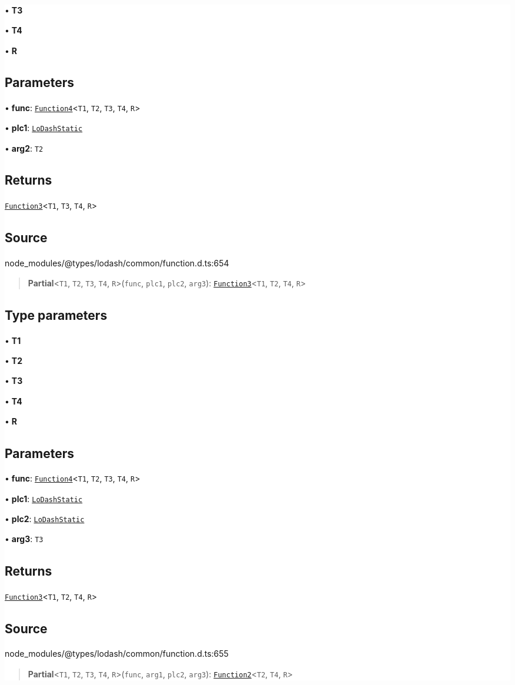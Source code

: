 • **T3**

• **T4**

• **R**

## Parameters

• **func**: [`Function4`](../type-aliases/Function4.md)\<`T1`, `T2`, `T3`, `T4`, `R`\>

• **plc1**: [`LoDashStatic`](LoDashStatic.md)

• **arg2**: `T2`

## Returns

[`Function3`](../type-aliases/Function3.md)\<`T1`, `T3`, `T4`, `R`\>

## Source

node_modules/@types/lodash/common/function.d.ts:654

> **Partial**\<`T1`, `T2`, `T3`, `T4`, `R`\>(`func`, `plc1`, `plc2`, `arg3`):
> [`Function3`](../type-aliases/Function3.md)\<`T1`, `T2`, `T4`, `R`\>

## Type parameters

• **T1**

• **T2**

• **T3**

• **T4**

• **R**

## Parameters

• **func**: [`Function4`](../type-aliases/Function4.md)\<`T1`, `T2`, `T3`, `T4`, `R`\>

• **plc1**: [`LoDashStatic`](LoDashStatic.md)

• **plc2**: [`LoDashStatic`](LoDashStatic.md)

• **arg3**: `T3`

## Returns

[`Function3`](../type-aliases/Function3.md)\<`T1`, `T2`, `T4`, `R`\>

## Source

node_modules/@types/lodash/common/function.d.ts:655

> **Partial**\<`T1`, `T2`, `T3`, `T4`, `R`\>(`func`, `arg1`, `plc2`, `arg3`):
> [`Function2`](../type-aliases/Function2.md)\<`T2`, `T4`, `R`\>
